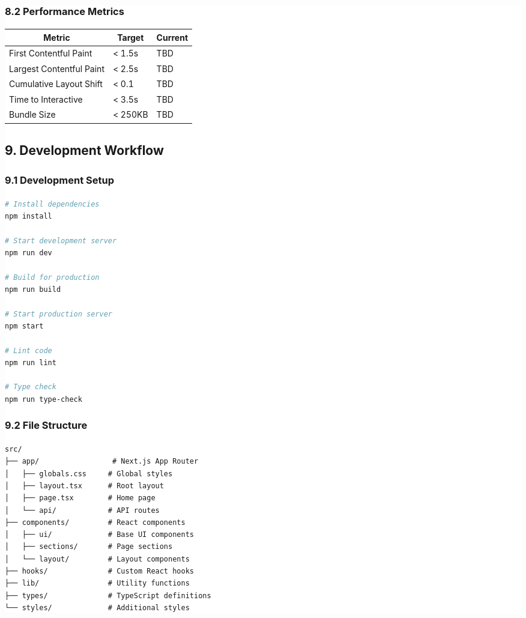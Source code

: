 ### 8.2 Performance Metrics

| Metric | Target | Current |
|--------|--------|---------|
| First Contentful Paint | < 1.5s | TBD |
| Largest Contentful Paint | < 2.5s | TBD |
| Cumulative Layout Shift | < 0.1 | TBD |
| Time to Interactive | < 3.5s | TBD |
| Bundle Size | < 250KB | TBD |

## 9. Development Workflow

### 9.1 Development Setup

```bash
# Install dependencies
npm install

# Start development server
npm run dev

# Build for production
npm run build

# Start production server
npm start

# Lint code
npm run lint

# Type check
npm run type-check
```

### 9.2 File Structure

```
src/
├── app/                 # Next.js App Router
│   ├── globals.css     # Global styles
│   ├── layout.tsx      # Root layout
│   ├── page.tsx        # Home page
│   └── api/            # API routes
├── components/         # React components
│   ├── ui/             # Base UI components
│   ├── sections/       # Page sections
│   └── layout/         # Layout components
├── hooks/              # Custom React hooks
├── lib/                # Utility functions
├── types/              # TypeScript definitions
└── styles/             # Additional styles
```
